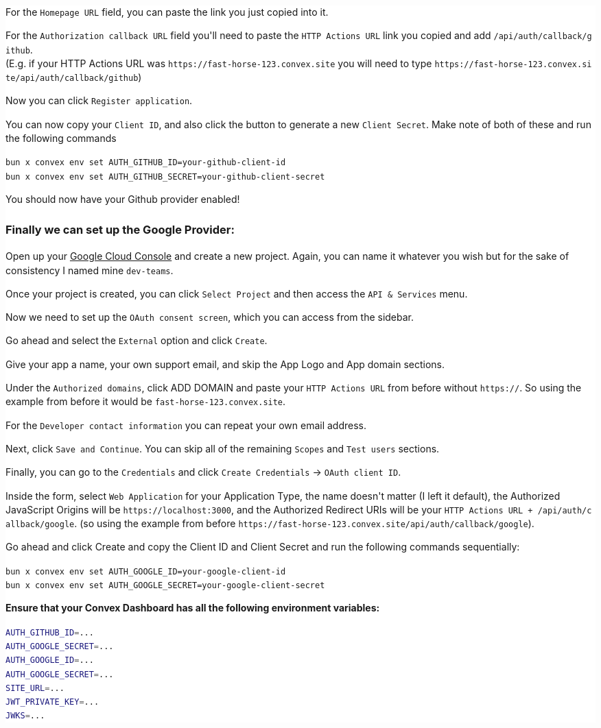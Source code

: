   For the `Homepage URL` field, you can paste the link you just copied into it.

   For the `Authorization callback URL` field you'll need to paste the `HTTP Actions URL` link you copied and add `/api/auth/callback/github`. <br>
   (E.g. if your HTTP Actions URL was `https://fast-horse-123.convex.site` you will need to type `https://fast-horse-123.convex.site/api/auth/callback/github`)

   Now you can click `Register application`.

   You can now copy your `Client ID`, and also click the button to generate a new `Client Secret`. Make note of both of these and run the following commands

   ```bash
   bun x convex env set AUTH_GITHUB_ID=your-github-client-id
   bun x convex env set AUTH_GITHUB_SECRET=your-github-client-secret
   ```

   You should now have your Github provider enabled!

   ### Finally we can set up the Google Provider:

   Open up your [Google Cloud Console](https://console.cloud.google.com/) and create a new project. Again, you can name it whatever you wish but for the sake of consistency I named mine `dev-teams`.

   Once your project is created, you can click `Select Project` and then access the `API & Services` menu.

   Now we need to set up the `OAuth consent screen`, which you can access from the sidebar.

   Go ahead and select the `External` option and click `Create`.

   Give your app a name, your own support email, and skip the App Logo and App domain sections.

   Under the `Authorized domains`, click ADD DOMAIN and paste your `HTTP Actions URL` from before without `https://`. So using the example from before it would be `fast-horse-123.convex.site`.

   For the `Developer contact information` you can repeat your own email address.

   Next, click `Save and Continue`. You can skip all of the remaining `Scopes` and `Test users` sections.

   Finally, you can go to the `Credentials` and click `Create Credentials` -> `OAuth client ID`.

   Inside the form, select `Web Application` for your Application Type, the name doesn't matter (I left it default), the Authorized JavaScript Origins will be `https://localhost:3000`, and the Authorized Redirect URIs will be your `HTTP Actions URL + /api/auth/callback/google`.
   (so using the example from before `https://fast-horse-123.convex.site/api/auth/callback/google`).

   Go ahead and click Create and copy the Client ID and Client Secret and run the following commands sequentially:

   ```bash
   bun x convex env set AUTH_GOOGLE_ID=your-google-client-id
   bun x convex env set AUTH_GOOGLE_SECRET=your-google-client-secret
   ```

   **Ensure that your Convex Dashboard has all the following environment variables:**

   ```bash
   AUTH_GITHUB_ID=...
   AUTH_GOOGLE_SECRET=...
   AUTH_GOOGLE_ID=...
   AUTH_GOOGLE_SECRET=...
   SITE_URL=...
   JWT_PRIVATE_KEY=...
   JWKS=...
   ```
